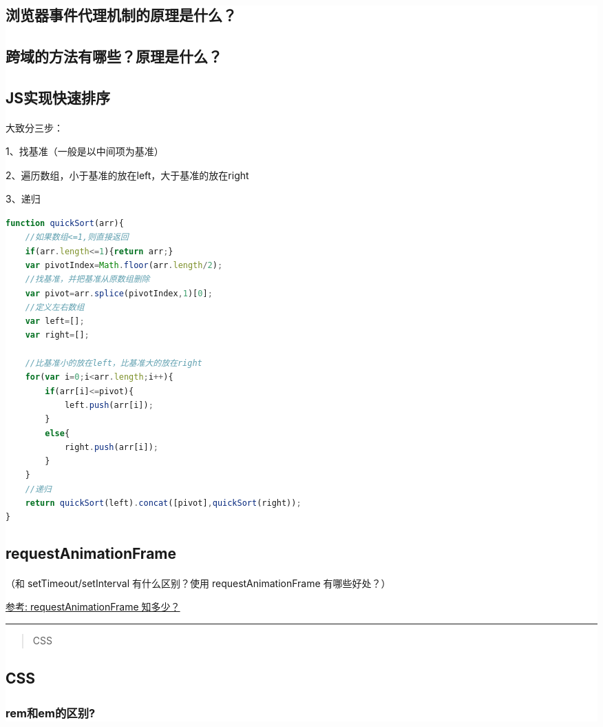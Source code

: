 
## 浏览器事件代理机制的原理是什么？

## 跨域的方法有哪些？原理是什么？

## JS实现快速排序

大致分三步：

1、找基准（一般是以中间项为基准）

2、遍历数组，小于基准的放在left，大于基准的放在right

3、递归
```js
function quickSort(arr){
    //如果数组<=1,则直接返回
    if(arr.length<=1){return arr;}
    var pivotIndex=Math.floor(arr.length/2);
    //找基准，并把基准从原数组删除
    var pivot=arr.splice(pivotIndex,1)[0];
    //定义左右数组
    var left=[];
    var right=[];

    //比基准小的放在left，比基准大的放在right
    for(var i=0;i<arr.length;i++){
        if(arr[i]<=pivot){
            left.push(arr[i]);
        }
        else{
            right.push(arr[i]);
        }
    }
    //递归
    return quickSort(left).concat([pivot],quickSort(right));
}
```

## requestAnimationFrame

（和 setTimeout/setInterval 有什么区别？使用 requestAnimationFrame 有哪些好处？）

[参考: requestAnimationFrame 知多少？](https://www.cnblogs.com/onepixel/p/7078617.html)


---
> CSS

## CSS
### rem和em的区别?
